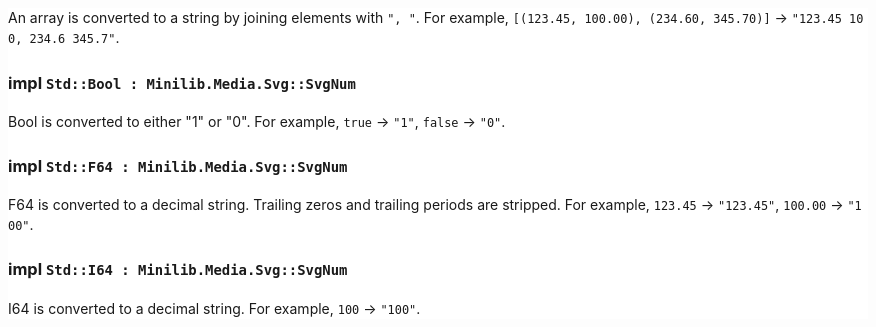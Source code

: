 An array is converted to a string by joining elements with `", "`.
For example, `[(123.45, 100.00), (234.60, 345.70)]` -> `"123.45 100, 234.6 345.7"`.

### impl `Std::Bool : Minilib.Media.Svg::SvgNum`

Bool is converted to either "1" or "0". For example,
`true` -> `"1"`, `false` -> `"0"`.

### impl `Std::F64 : Minilib.Media.Svg::SvgNum`

F64 is converted to a decimal string. Trailing zeros and trailing periods are stripped.
For example, `123.45` -> `"123.45"`, `100.00` -> `"100"`.

### impl `Std::I64 : Minilib.Media.Svg::SvgNum`

I64 is converted to a decimal string.
For example, `100` -> `"100"`.